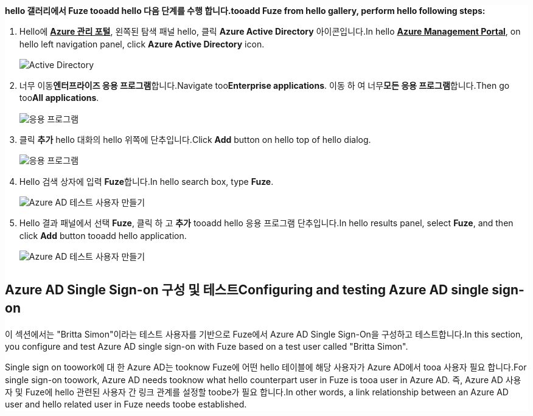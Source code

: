 <span data-ttu-id="391ff-125">**hello 갤러리에서 Fuze tooadd hello 다음 단계를 수행 합니다.**</span><span class="sxs-lookup"><span data-stu-id="391ff-125">**tooadd Fuze from hello gallery, perform hello following steps:**</span></span>

1. <span data-ttu-id="391ff-126">Hello에  **[Azure 관리 포털](https://portal.azure.com)**, 왼쪽된 탐색 패널 hello, 클릭 **Azure Active Directory** 아이콘입니다.</span><span class="sxs-lookup"><span data-stu-id="391ff-126">In hello **[Azure Management Portal](https://portal.azure.com)**, on hello left navigation panel, click **Azure Active Directory** icon.</span></span> 

    ![Active Directory][1]

2. <span data-ttu-id="391ff-128">너무 이동**엔터프라이즈 응용 프로그램**합니다.</span><span class="sxs-lookup"><span data-stu-id="391ff-128">Navigate too**Enterprise applications**.</span></span> <span data-ttu-id="391ff-129">이동 하 여 너무**모든 응용 프로그램**합니다.</span><span class="sxs-lookup"><span data-stu-id="391ff-129">Then go too**All applications**.</span></span>

    ![응용 프로그램][2]
    
3. <span data-ttu-id="391ff-131">클릭 **추가** hello 대화의 hello 위쪽에 단추입니다.</span><span class="sxs-lookup"><span data-stu-id="391ff-131">Click **Add** button on hello top of hello dialog.</span></span>

    ![응용 프로그램][3]

4. <span data-ttu-id="391ff-133">Hello 검색 상자에 입력 **Fuze**합니다.</span><span class="sxs-lookup"><span data-stu-id="391ff-133">In hello search box, type **Fuze**.</span></span>

    ![Azure AD 테스트 사용자 만들기](./media/active-directory-saas-fuze-tutorial/tutorial_fuze_000.png)

5. <span data-ttu-id="391ff-135">Hello 결과 패널에서 선택 **Fuze**, 클릭 하 고 **추가** tooadd hello 응용 프로그램 단추입니다.</span><span class="sxs-lookup"><span data-stu-id="391ff-135">In hello results panel, select **Fuze**, and then click **Add** button tooadd hello application.</span></span>

    ![Azure AD 테스트 사용자 만들기](./media/active-directory-saas-fuze-tutorial/tutorial_fuze_0001.png)


##  <a name="configuring-and-testing-azure-ad-single-sign-on"></a><span data-ttu-id="391ff-137">Azure AD Single Sign-on 구성 및 테스트</span><span class="sxs-lookup"><span data-stu-id="391ff-137">Configuring and testing Azure AD single sign-on</span></span>
<span data-ttu-id="391ff-138">이 섹션에서는 "Britta Simon"이라는 테스트 사용자를 기반으로 Fuze에서 Azure AD Single Sign-On을 구성하고 테스트합니다.</span><span class="sxs-lookup"><span data-stu-id="391ff-138">In this section, you configure and test Azure AD single sign-on with Fuze based on a test user called "Britta Simon".</span></span>

<span data-ttu-id="391ff-139">Single sign on toowork에 대 한 Azure AD는 tooknow Fuze에 어떤 hello 테이블에 해당 사용자가 Azure AD에서 tooa 사용자 필요 합니다.</span><span class="sxs-lookup"><span data-stu-id="391ff-139">For single sign-on toowork, Azure AD needs tooknow what hello counterpart user in Fuze is tooa user in Azure AD.</span></span> <span data-ttu-id="391ff-140">즉, Azure AD 사용자 및 Fuze에 hello 관련된 사용자 간 링크 관계를 설정할 toobe가 필요 합니다.</span><span class="sxs-lookup"><span data-stu-id="391ff-140">In other words, a link relationship between an Azure AD user and hello related user in Fuze needs toobe established.</span></span>


[1]: ./media/active-directory-saas-fuze-tutorial/tutorial_general_01.png
[2]: ./media/active-directory-saas-fuze-tutorial/tutorial_general_02.png
[3]: ./media/active-directory-saas-fuze-tutorial/tutorial_general_03.png
[4]: ./media/active-directory-saas-fuze-tutorial/tutorial_general_04.png
[100]: ./media/active-directory-saas-fuze-tutorial/tutorial_general_100.png
[200]: ./media/active-directory-saas-fuze-tutorial/tutorial_general_200.png
[201]: ./media/active-directory-saas-fuze-tutorial/tutorial_general_201.png
[202]: ./media/active-directory-saas-fuze-tutorial/tutorial_general_202.png
[203]: ./media/active-directory-saas-fuze-tutorial/tutorial_general_203.png
